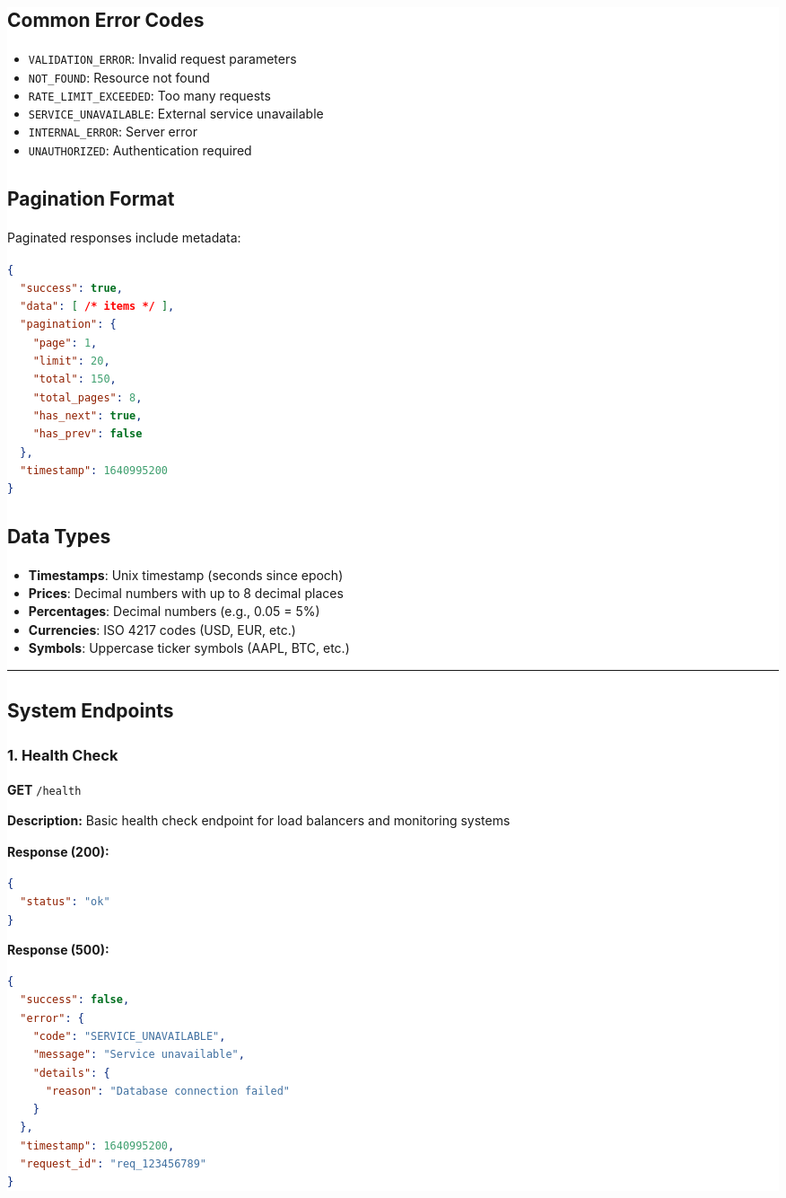 ## Common Error Codes
- `VALIDATION_ERROR`: Invalid request parameters
- `NOT_FOUND`: Resource not found
- `RATE_LIMIT_EXCEEDED`: Too many requests
- `SERVICE_UNAVAILABLE`: External service unavailable
- `INTERNAL_ERROR`: Server error
- `UNAUTHORIZED`: Authentication required

## Pagination Format
Paginated responses include metadata:
```json
{
  "success": true,
  "data": [ /* items */ ],
  "pagination": {
    "page": 1,
    "limit": 20,
    "total": 150,
    "total_pages": 8,
    "has_next": true,
    "has_prev": false
  },
  "timestamp": 1640995200
}
```

## Data Types
- **Timestamps**: Unix timestamp (seconds since epoch)
- **Prices**: Decimal numbers with up to 8 decimal places
- **Percentages**: Decimal numbers (e.g., 0.05 = 5%)
- **Currencies**: ISO 4217 codes (USD, EUR, etc.)
- **Symbols**: Uppercase ticker symbols (AAPL, BTC, etc.)

---

## System Endpoints

### 1. Health Check
**GET** `/health`

**Description:** Basic health check endpoint for load balancers and monitoring systems

**Response (200):**
```json
{
  "status": "ok"
}
```

**Response (500):**
```json
{
  "success": false,
  "error": {
    "code": "SERVICE_UNAVAILABLE",
    "message": "Service unavailable",
    "details": {
      "reason": "Database connection failed"
    }
  },
  "timestamp": 1640995200,
  "request_id": "req_123456789"
}
```